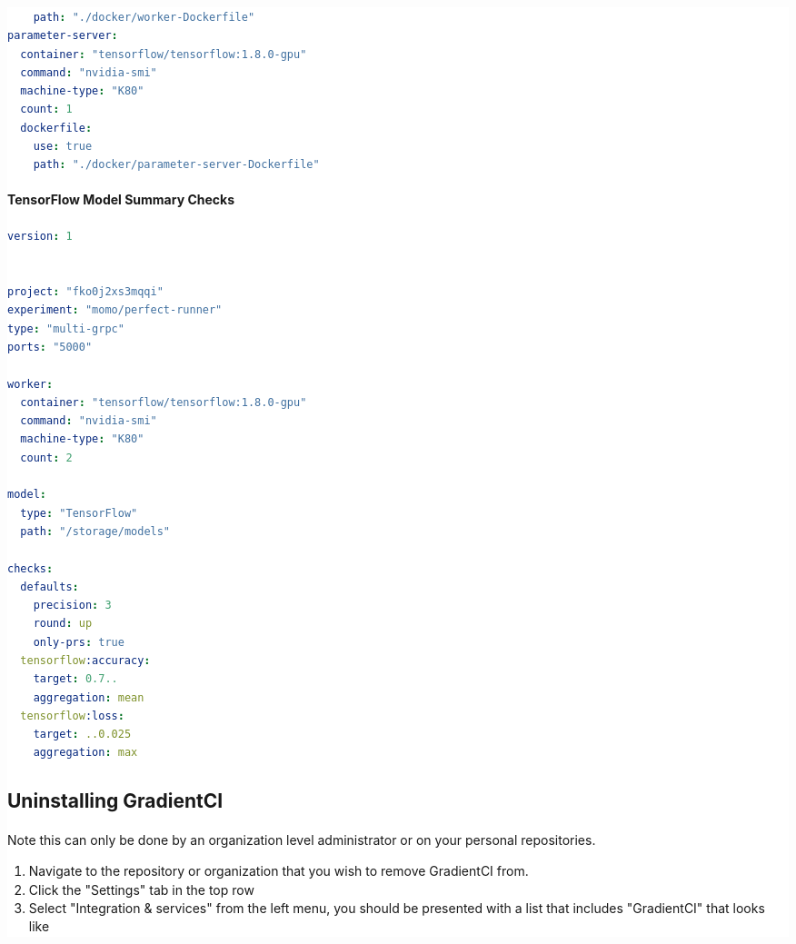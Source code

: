 ```yaml
    path: "./docker/worker-Dockerfile"
parameter-server:
  container: "tensorflow/tensorflow:1.8.0-gpu"
  command: "nvidia-smi"
  machine-type: "K80"
  count: 1
  dockerfile:
    use: true
    path: "./docker/parameter-server-Dockerfile"
```

#### TensorFlow Model Summary Checks

```yaml
version: 1


project: "fko0j2xs3mqqi"
experiment: "momo/perfect-runner"
type: "multi-grpc"
ports: "5000"

worker:
  container: "tensorflow/tensorflow:1.8.0-gpu"
  command: "nvidia-smi"
  machine-type: "K80"
  count: 2

model:
  type: "TensorFlow"
  path: "/storage/models"

checks:
  defaults:
    precision: 3
    round: up
    only-prs: true
  tensorflow:accuracy:
    target: 0.7..
    aggregation: mean
  tensorflow:loss:
    target: ..0.025
    aggregation: max
```

## Uninstalling GradientCI

Note this can only be done by an organization level administrator or on your personal repositories.

1. Navigate to the repository or organization that you wish to remove GradientCI from.
2. Click the "Settings" tab in the top row
3. Select "Integration & services" from the left menu, you should be presented with a list that includes "GradientCI" that looks like
